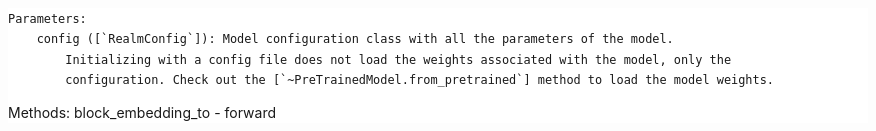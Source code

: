     Parameters:
        config ([`RealmConfig`]): Model configuration class with all the parameters of the model.
            Initializing with a config file does not load the weights associated with the model, only the
            configuration. Check out the [`~PreTrainedModel.from_pretrained`] method to load the model weights.


Methods: block_embedding_to
    - forward
